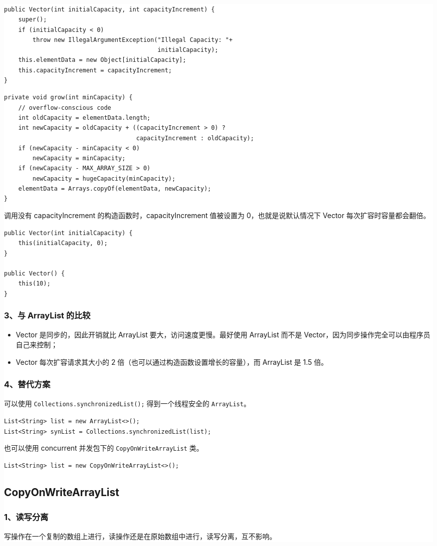 ```
public Vector(int initialCapacity, int capacityIncrement) {
    super();
    if (initialCapacity < 0)
        throw new IllegalArgumentException("Illegal Capacity: "+
                                           initialCapacity);
    this.elementData = new Object[initialCapacity];
    this.capacityIncrement = capacityIncrement;
}
```
```
private void grow(int minCapacity) {
    // overflow-conscious code
    int oldCapacity = elementData.length;
    int newCapacity = oldCapacity + ((capacityIncrement > 0) ?
                                     capacityIncrement : oldCapacity);
    if (newCapacity - minCapacity < 0)
        newCapacity = minCapacity;
    if (newCapacity - MAX_ARRAY_SIZE > 0)
        newCapacity = hugeCapacity(minCapacity);
    elementData = Arrays.copyOf(elementData, newCapacity);
}
```
调用没有 capacityIncrement 的构造函数时，capacityIncrement 值被设置为 0，也就是说默认情况下 Vector 每次扩容时容量都会翻倍。
```
public Vector(int initialCapacity) {
    this(initialCapacity, 0);
}

public Vector() {
    this(10);
}
```
### 3、与 ArrayList 的比较
- Vector 是同步的，因此开销就比 ArrayList 要大，访问速度更慢。最好使用 ArrayList 而不是 Vector，因为同步操作完全可以由程序员自己来控制；

- Vector 每次扩容请求其大小的 2 倍（也可以通过构造函数设置增长的容量），而 ArrayList 是 1.5 倍。

### 4、替代方案
可以使用 `Collections.synchronizedList();` 得到一个线程安全的 `ArrayList`。
```
List<String> list = new ArrayList<>();
List<String> synList = Collections.synchronizedList(list);
```
也可以使用 concurrent 并发包下的 `CopyOnWriteArrayList` 类。
```
List<String> list = new CopyOnWriteArrayList<>();
```
## CopyOnWriteArrayList
### 1、读写分离
写操作在一个复制的数组上进行，读操作还是在原始数组中进行，读写分离，互不影响。
